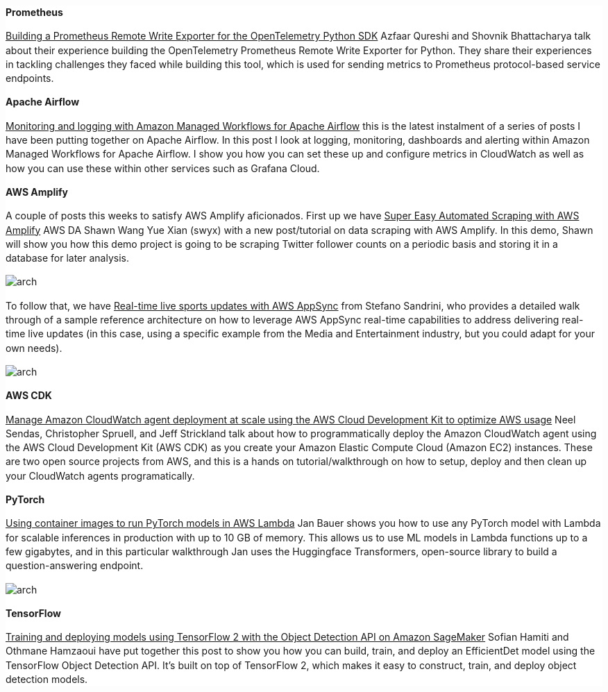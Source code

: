 **Prometheus**

[Building a Prometheus Remote Write Exporter for the OpenTelemetry Python SDK](https://aws-oss.beachgeek.co.uk/69) Azfaar Qureshi and Shovnik Bhattacharya talk about their experience building the OpenTelemetry Prometheus Remote Write Exporter for Python. They share their experiences in tackling challenges they faced while building this tool, which is used for sending metrics to Prometheus protocol-based service endpoints.

**Apache Airflow**

[Monitoring and logging with Amazon Managed Workflows for Apache Airflow](https://aws-oss.beachgeek.co.uk/5r) this is the latest instalment of a series of posts I have been putting together on Apache Airflow. In this post I look at logging, monitoring, dashboards and alerting within Amazon Managed Workflows for Apache Airflow. I show you how you can  set these up and configure metrics in CloudWatch as well as how you can use these within other services such as Grafana Cloud.

**AWS Amplify**

A couple of posts this weeks to satisfy AWS Amplify aficionados. First up we have [Super Easy Automated Scraping with AWS Amplify](https://aws-oss.beachgeek.co.uk/66) AWS DA Shawn Wang Yue Xian (swyx) with a new post/tutorial on data scraping with AWS Amplify. In this demo, Shawn will show you how this demo project is going to be scraping Twitter follower counts on a periodic basis and storing it in a database for later analysis.

![arch](https://dev-to-uploads.s3.amazonaws.com/i/bb0tj9h29rrs2iw25g8j.png)

To follow that, we have [Real-time live sports updates with AWS AppSync](https://aws-oss.beachgeek.co.uk/6d) from Stefano Sandrini, who provides a detailed walk through of a sample reference architecture on how to leverage AWS AppSync real-time capabilities to address delivering real-time live updates (in this case, using a specific example from  the Media and Entertainment industry, but you could adapt for your own needs).

![arch](https://d2908q01vomqb2.cloudfront.net/0a57cb53ba59c46fc4b692527a38a87c78d84028/2019/11/06/image-1.png)

**AWS CDK**

[Manage Amazon CloudWatch agent deployment at scale using the AWS Cloud Development Kit to optimize AWS usage](https://aws-oss.beachgeek.co.uk/68) Neel Sendas, Christopher Spruell, and Jeff Strickland talk about how to programmatically deploy the Amazon CloudWatch agent using the AWS Cloud Development Kit (AWS CDK) as you create your Amazon Elastic Compute Cloud (Amazon EC2) instances. These are two open source projects from AWS, and this is a hands on tutorial/walkthrough on how to setup, deploy and then clean up your CloudWatch agents programatically.

**PyTorch**

[Using container images to run PyTorch models in AWS Lambda](https://aws-oss.beachgeek.co.uk/6q) Jan Bauer shows you how to use any PyTorch model with Lambda for scalable inferences in production with up to 10 GB of memory. This allows us to use ML models in Lambda functions up to a few gigabytes, and in this particular walkthrough Jan uses the Huggingface Transformers, open-source library to build a question-answering endpoint.

![arch](https://d2908q01vomqb2.cloudfront.net/f1f836cb4ea6efb2a0b1b99f41ad8b103eff4b59/2021/02/03/ML-2181-PyTorch-1-WHITE.png)

**TensorFlow**

[Training and deploying models using TensorFlow 2 with the Object Detection API on Amazon SageMaker](https://aws-oss.beachgeek.co.uk/6c) Sofian Hamiti and Othmane Hamzaoui have put together this post to show you how you can build, train, and deploy an EfficientDet model using the TensorFlow Object Detection API. It’s built on top of TensorFlow 2, which makes it easy to construct, train, and deploy object detection models.
